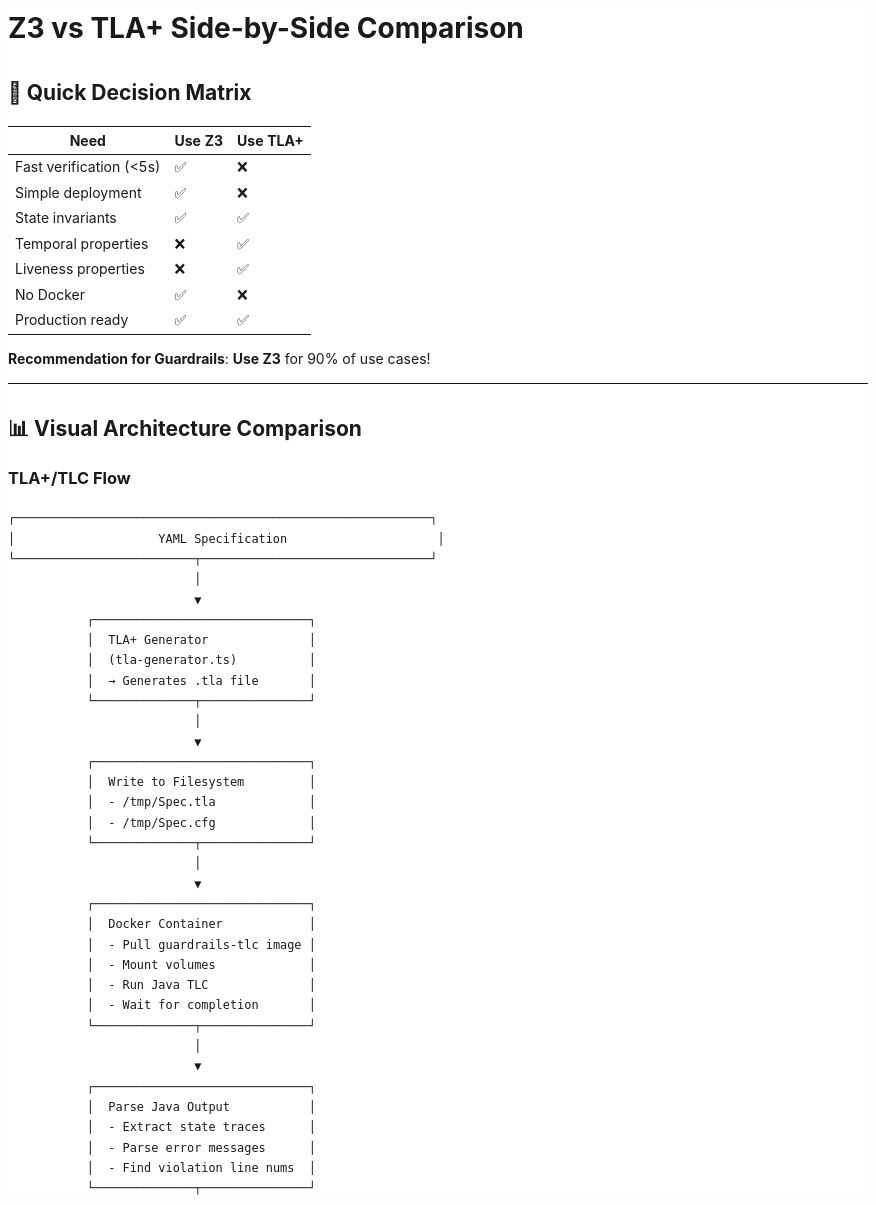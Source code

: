 # Z3 vs TLA+ Side-by-Side Comparison

## 🎯 Quick Decision Matrix

| Need | Use Z3 | Use TLA+ |
|------|--------|----------|
| Fast verification (<5s) | ✅ | ❌ |
| Simple deployment | ✅ | ❌ |
| State invariants | ✅ | ✅ |
| Temporal properties | ❌ | ✅ |
| Liveness properties | ❌ | ✅ |
| No Docker | ✅ | ❌ |
| Production ready | ✅ | ✅ |

**Recommendation for Guardrails**: **Use Z3** for 90% of use cases!

---

## 📊 Visual Architecture Comparison

### TLA+/TLC Flow

```
┌──────────────────────────────────────────────────────────┐
│                    YAML Specification                     │
└─────────────────────────┬────────────────────────────────┘
                          │
                          ▼
           ┌──────────────────────────────┐
           │  TLA+ Generator              │
           │  (tla-generator.ts)          │
           │  → Generates .tla file       │
           └──────────────┬───────────────┘
                          │
                          ▼
           ┌──────────────────────────────┐
           │  Write to Filesystem         │
           │  - /tmp/Spec.tla             │
           │  - /tmp/Spec.cfg             │
           └──────────────┬───────────────┘
                          │
                          ▼
           ┌──────────────────────────────┐
           │  Docker Container            │
           │  - Pull guardrails-tlc image │
           │  - Mount volumes             │
           │  - Run Java TLC              │
           │  - Wait for completion       │
           └──────────────┬───────────────┘
                          │
                          ▼
           ┌──────────────────────────────┐
           │  Parse Java Output           │
           │  - Extract state traces      │
           │  - Parse error messages      │
           │  - Find violation line nums  │
           └──────────────┬───────────────┘
```